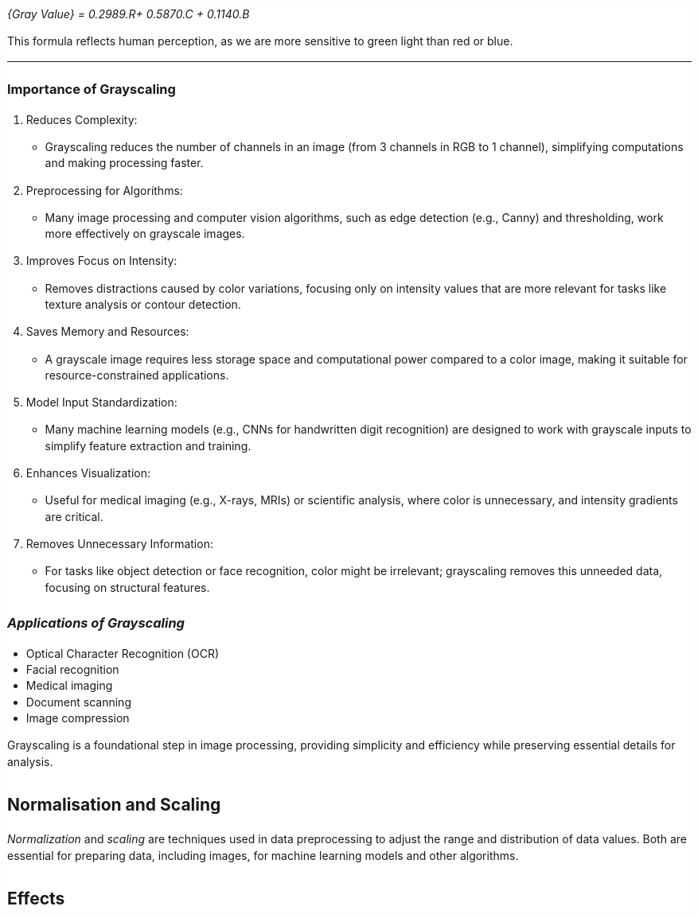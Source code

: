   _{Gray Value} = 0.2989.R+ 0.5870.C + 0.1140.B_

  This formula reflects human perception, as we are more sensitive to green light than red or blue.

---

### **Importance of Grayscaling**
1. Reduces Complexity:
   - Grayscaling reduces the number of channels in an image (from 3 channels in RGB to 1 channel), simplifying computations and making processing faster.

2. Preprocessing for Algorithms:
   - Many image processing and computer vision algorithms, such as edge detection (e.g., Canny) and thresholding, work more effectively on grayscale images.

3. Improves Focus on Intensity:
   - Removes distractions caused by color variations, focusing only on intensity values that are more relevant for tasks like texture analysis or contour detection.

4. Saves Memory and Resources:
   - A grayscale image requires less storage space and computational power compared to a color image, making it suitable for resource-constrained applications.

5. Model Input Standardization:
   - Many machine learning models (e.g., CNNs for handwritten digit recognition) are designed to work with grayscale inputs to simplify feature extraction and training.

6. Enhances Visualization:
   - Useful for medical imaging (e.g., X-rays, MRIs) or scientific analysis, where color is unnecessary, and intensity gradients are critical.

7. Removes Unnecessary Information:
   - For tasks like object detection or face recognition, color might be irrelevant; grayscaling removes this unneeded data, focusing on structural features.

### *Applications of Grayscaling*
- Optical Character Recognition (OCR)
- Facial recognition
- Medical imaging
- Document scanning
- Image compression

Grayscaling is a foundational step in image processing, providing simplicity and efficiency while preserving essential details for analysis.

## Normalisation and Scaling

*Normalization* and *scaling* are techniques used in data preprocessing to adjust the range and distribution of data values. Both are essential for preparing data, including images, for machine learning models and other algorithms.


## Effects
